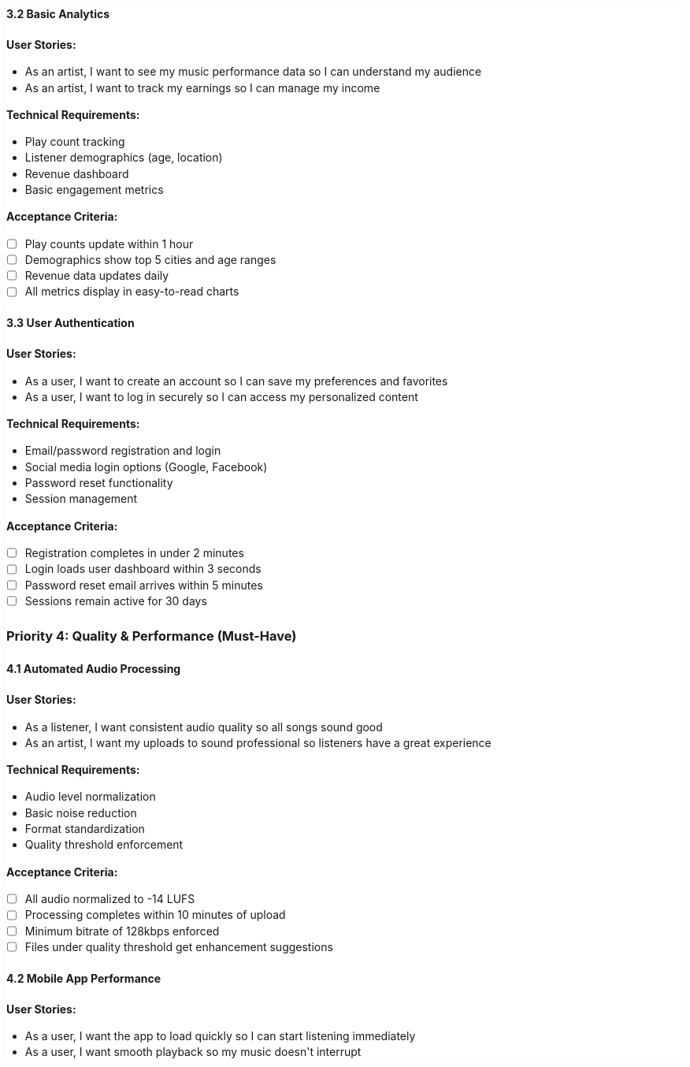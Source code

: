 #### **3.2 Basic Analytics**
**User Stories:**
- As an artist, I want to see my music performance data so I can understand my audience
- As an artist, I want to track my earnings so I can manage my income

**Technical Requirements:**
- Play count tracking
- Listener demographics (age, location)
- Revenue dashboard
- Basic engagement metrics

**Acceptance Criteria:**
- [ ] Play counts update within 1 hour
- [ ] Demographics show top 5 cities and age ranges
- [ ] Revenue data updates daily
- [ ] All metrics display in easy-to-read charts

#### **3.3 User Authentication**
**User Stories:**
- As a user, I want to create an account so I can save my preferences and favorites
- As a user, I want to log in securely so I can access my personalized content

**Technical Requirements:**
- Email/password registration and login
- Social media login options (Google, Facebook)
- Password reset functionality
- Session management

**Acceptance Criteria:**
- [ ] Registration completes in under 2 minutes
- [ ] Login loads user dashboard within 3 seconds
- [ ] Password reset email arrives within 5 minutes
- [ ] Sessions remain active for 30 days

### **Priority 4: Quality & Performance (Must-Have)**

#### **4.1 Automated Audio Processing**
**User Stories:**
- As a listener, I want consistent audio quality so all songs sound good
- As an artist, I want my uploads to sound professional so listeners have a great experience

**Technical Requirements:**
- Audio level normalization
- Basic noise reduction
- Format standardization
- Quality threshold enforcement

**Acceptance Criteria:**
- [ ] All audio normalized to -14 LUFS
- [ ] Processing completes within 10 minutes of upload
- [ ] Minimum bitrate of 128kbps enforced
- [ ] Files under quality threshold get enhancement suggestions

#### **4.2 Mobile App Performance**
**User Stories:**
- As a user, I want the app to load quickly so I can start listening immediately
- As a user, I want smooth playback so my music doesn't interrupt
